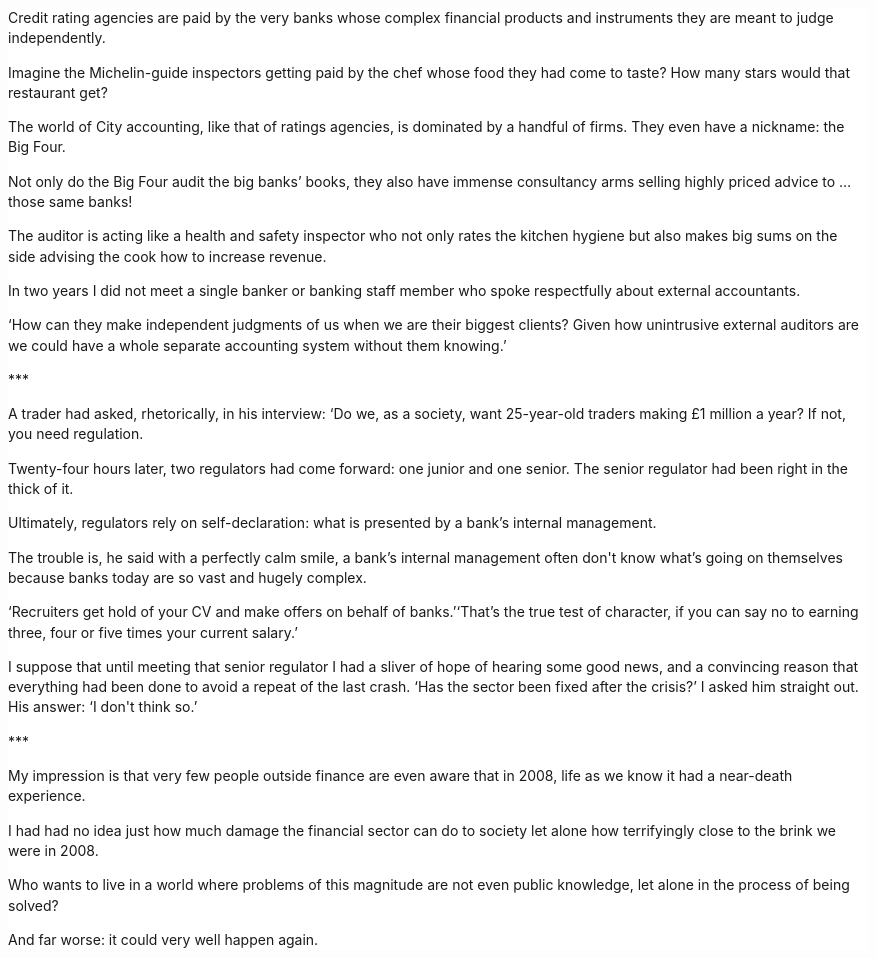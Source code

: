 Credit rating agencies are paid by the very banks whose complex financial
products and instruments they are meant to judge independently.

Imagine the Michelin-guide inspectors getting paid by the chef whose food they
had come to taste? How many stars would that restaurant get?

The world of City accounting, like that of ratings agencies, is dominated by a
handful of firms. They even have a nickname: the Big Four.

Not only do the Big Four audit the big banks’ books, they also have immense
consultancy arms selling highly priced advice to … those same banks!

The auditor is acting like a health and safety inspector who not only rates the
kitchen hygiene but also makes big sums on the side advising the cook how to
increase revenue.

In two years I did not meet a single banker or banking staff member who spoke
respectfully about external accountants.

‘How can they make independent judgments of us when we are their biggest
clients? Given how unintrusive external auditors are we could have a whole
separate accounting system without them knowing.’

\*\*\*

A trader had asked, rhetorically, in his interview: ‘Do we, as a society, want
25-year-old traders making £1 million a year? If not, you need regulation.

Twenty-four hours later, two regulators had come forward: one junior and one
senior. The senior regulator had been right in the thick of it.

Ultimately, regulators rely on self-declaration: what is presented by a bank’s
internal management.

The trouble is, he said with a perfectly calm smile, a bank’s internal
management often don't know what’s going on themselves because banks today are
so vast and hugely complex.

‘Recruiters get hold of your CV and make offers on behalf of banks.’‘That’s the
true test of character, if you can say no to earning three, four or five times
your current salary.’

I suppose that until meeting that senior regulator I had a sliver of hope of
hearing some good news, and a convincing reason that everything had been done to
avoid a repeat of the last crash. ‘Has the sector been fixed after the crisis?’
I asked him straight out. His answer: ‘I don't think so.’

\*\*\*

My impression is that very few people outside finance are even aware that in
2008, life as we know it had a near-death experience.

I had had no idea just how much damage the financial sector can do to society
let alone how terrifyingly close to the brink we were in 2008.

Who wants to live in a world where problems of this magnitude are not even
public knowledge, let alone in the process of being solved?

And far worse: it could very well happen again.
